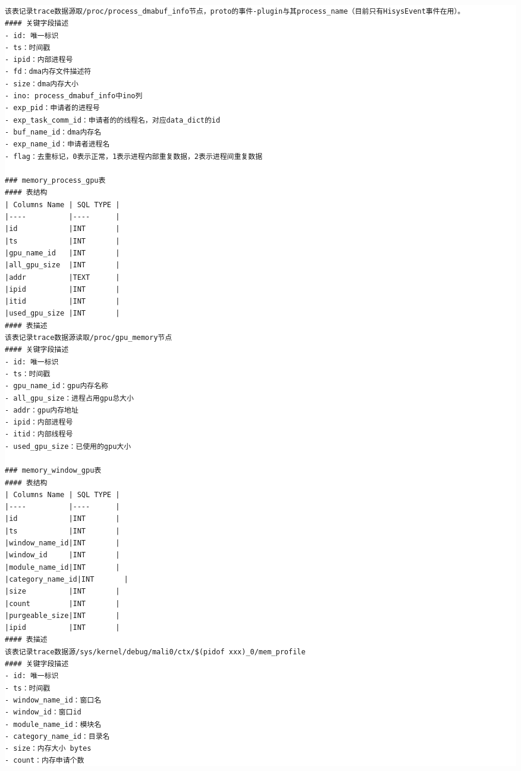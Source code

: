 ```
该表记录trace数据源取/proc/process_dmabuf_info节点，proto的事件-plugin与其process_name（目前只有HisysEvent事件在用）。
#### 关键字段描述
- id: 唯一标识 
- ts：时间戳
- ipid：内部进程号
- fd：dma内存文件描述符
- size：dma内存大小
- ino: process_dmabuf_info中ino列
- exp_pid：申请者的进程号
- exp_task_comm_id：申请者的的线程名，对应data_dict的id
- buf_name_id：dma内存名
- exp_name_id：申请者进程名
- flag：去重标记，0表示正常，1表示进程内部重复数据，2表示进程间重复数据

### memory_process_gpu表
#### 表结构
| Columns Name | SQL TYPE |
|----          |----      |
|id            |INT       |
|ts            |INT       |
|gpu_name_id   |INT       |
|all_gpu_size  |INT       |
|addr          |TEXT      |
|ipid          |INT       |
|itid          |INT       |
|used_gpu_size |INT       |
#### 表描述
该表记录trace数据源读取/proc/gpu_memory节点
#### 关键字段描述
- id: 唯一标识 
- ts：时间戳
- gpu_name_id：gpu内存名称
- all_gpu_size：进程占用gpu总大小
- addr：gpu内存地址
- ipid：内部进程号
- itid：内部线程号
- used_gpu_size：已使用的gpu大小

### memory_window_gpu表
#### 表结构
| Columns Name | SQL TYPE |
|----          |----      |
|id            |INT       |
|ts            |INT       |
|window_name_id|INT       |
|window_id     |INT       |
|module_name_id|INT       |
|category_name_id|INT       |
|size          |INT       |
|count         |INT       |
|purgeable_size|INT       |
|ipid          |INT       |
#### 表描述
该表记录trace数据源/sys/kernel/debug/mali0/ctx/$(pidof xxx)_0/mem_profile
#### 关键字段描述
- id: 唯一标识 
- ts：时间戳
- window_name_id：窗口名
- window_id：窗口id
- module_name_id：模块名
- category_name_id：目录名
- size：内存大小 bytes
- count：内存申请个数
```